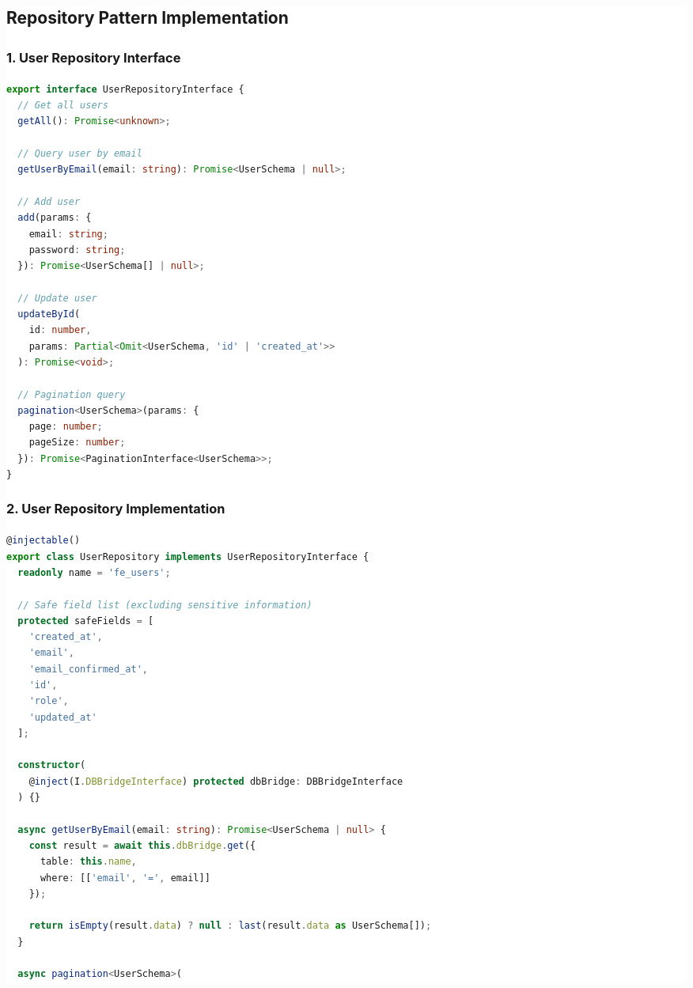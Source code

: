 ## Repository Pattern Implementation

### 1. User Repository Interface

```typescript
export interface UserRepositoryInterface {
  // Get all users
  getAll(): Promise<unknown>;

  // Query user by email
  getUserByEmail(email: string): Promise<UserSchema | null>;

  // Add user
  add(params: {
    email: string;
    password: string;
  }): Promise<UserSchema[] | null>;

  // Update user
  updateById(
    id: number,
    params: Partial<Omit<UserSchema, 'id' | 'created_at'>>
  ): Promise<void>;

  // Pagination query
  pagination<UserSchema>(params: {
    page: number;
    pageSize: number;
  }): Promise<PaginationInterface<UserSchema>>;
}
```

### 2. User Repository Implementation

```typescript
@injectable()
export class UserRepository implements UserRepositoryInterface {
  readonly name = 'fe_users';

  // Safe field list (excluding sensitive information)
  protected safeFields = [
    'created_at',
    'email',
    'email_confirmed_at',
    'id',
    'role',
    'updated_at'
  ];

  constructor(
    @inject(I.DBBridgeInterface) protected dbBridge: DBBridgeInterface
  ) {}

  async getUserByEmail(email: string): Promise<UserSchema | null> {
    const result = await this.dbBridge.get({
      table: this.name,
      where: [['email', '=', email]]
    });

    return isEmpty(result.data) ? null : last(result.data as UserSchema[]);
  }

  async pagination<UserSchema>(
```